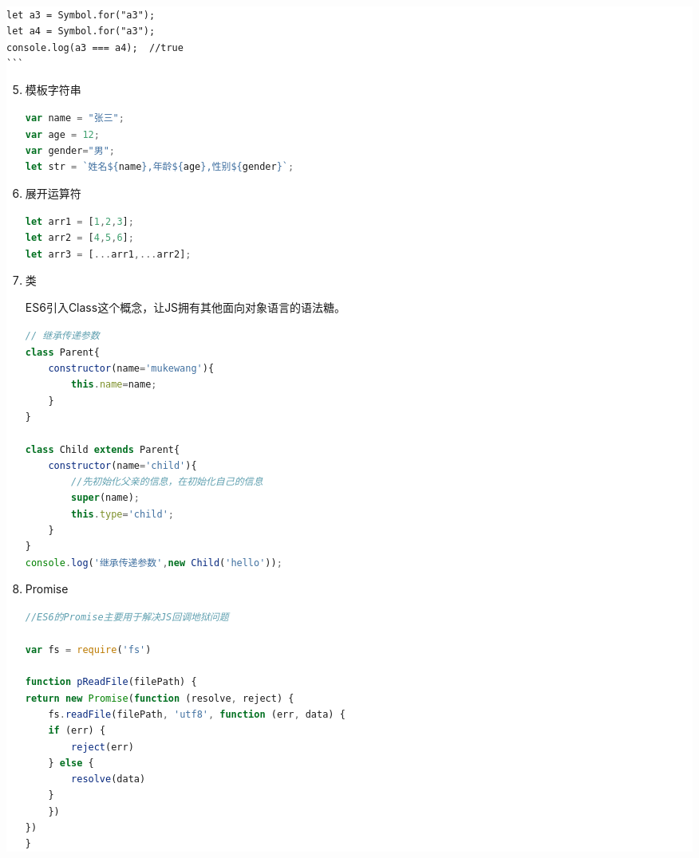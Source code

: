     let a3 = Symbol.for("a3");
    let a4 = Symbol.for("a3");
    console.log(a3 === a4);  //true
    ```

5. 模板字符串

    ```javascript
    var name = "张三";
    var age = 12;
    var gender="男";
    let str = `姓名${name},年龄${age},性别${gender}`;
    ```

6. 展开运算符

    ```javascript
    let arr1 = [1,2,3];
    let arr2 = [4,5,6];
    let arr3 = [...arr1,...arr2];
    ```

7. 类

    ES6引入Class这个概念，让JS拥有其他面向对象语言的语法糖。

    ```javascript
    // 继承传递参数
    class Parent{
        constructor(name='mukewang'){
            this.name=name;
        }
    }

    class Child extends Parent{
        constructor(name='child'){
            //先初始化父亲的信息，在初始化自己的信息  
            super(name);
            this.type='child';
        }
    }
    console.log('继承传递参数',new Child('hello'));
    ```

8. Promise

    ```javascript
    //ES6的Promise主要用于解决JS回调地狱问题

    var fs = require('fs')

    function pReadFile(filePath) {
    return new Promise(function (resolve, reject) {
        fs.readFile(filePath, 'utf8', function (err, data) {
        if (err) {
            reject(err)
        } else {
            resolve(data)
        }
        })
    })
    }
